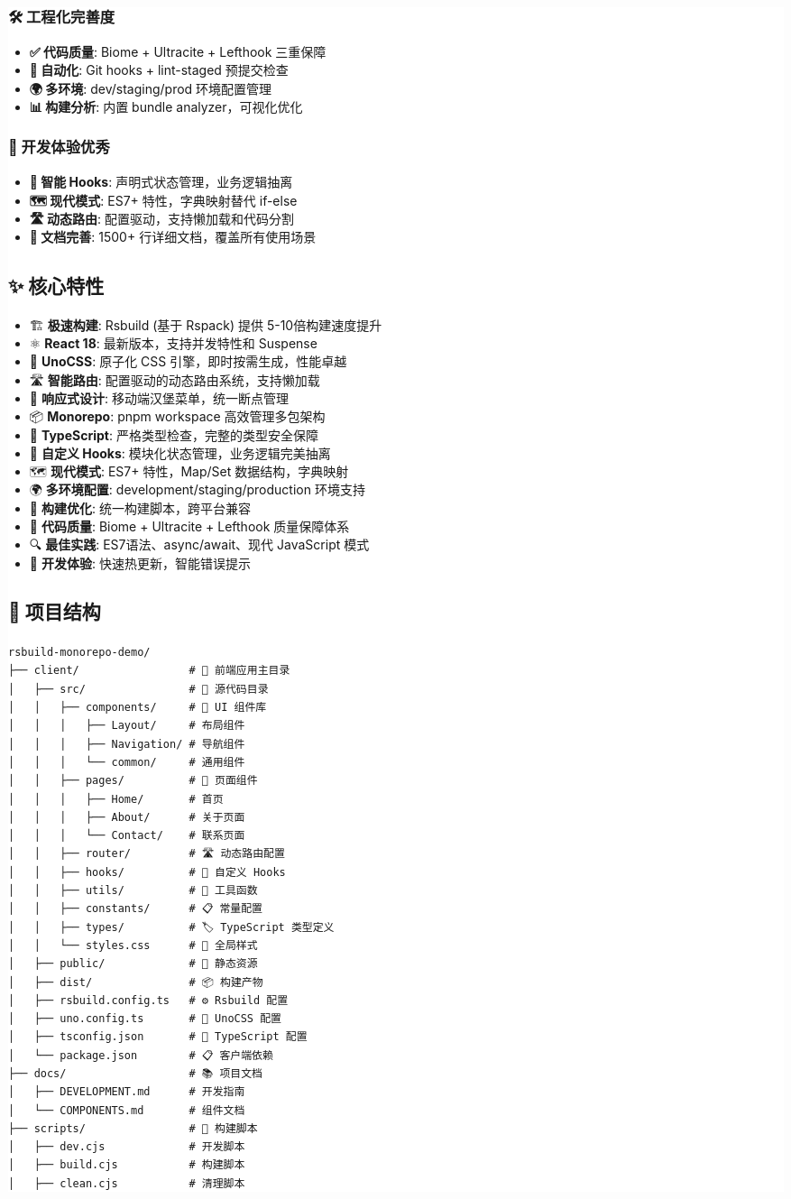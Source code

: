 ### 🛠️ 工程化完善度
- **✅ 代码质量**: Biome + Ultracite + Lefthook 三重保障
- **🔄 自动化**: Git hooks + lint-staged 预提交检查
- **🌍 多环境**: dev/staging/prod 环境配置管理
- **📊 构建分析**: 内置 bundle analyzer，可视化优化

### 🎨 开发体验优秀
- **🎣 智能 Hooks**: 声明式状态管理，业务逻辑抽离
- **🗺️ 现代模式**: ES7+ 特性，字典映射替代 if-else
- **🛣️ 动态路由**: 配置驱动，支持懒加载和代码分割
- **📖 文档完善**: 1500+ 行详细文档，覆盖所有使用场景

## ✨ 核心特性

- 🏗️ **极速构建**: Rsbuild (基于 Rspack) 提供 5-10倍构建速度提升
- ⚛️ **React 18**: 最新版本，支持并发特性和 Suspense
- 🎨 **UnoCSS**: 原子化 CSS 引擎，即时按需生成，性能卓越
- 🛣️ **智能路由**: 配置驱动的动态路由系统，支持懒加载
- 📱 **响应式设计**: 移动端汉堡菜单，统一断点管理
- 📦 **Monorepo**: pnpm workspace 高效管理多包架构
- 🔧 **TypeScript**: 严格类型检查，完整的类型安全保障
- 🎣 **自定义 Hooks**: 模块化状态管理，业务逻辑完美抽离
- 🗺️ **现代模式**: ES7+ 特性，Map/Set 数据结构，字典映射
- 🌍 **多环境配置**: development/staging/production 环境支持
- 🚀 **构建优化**: 统一构建脚本，跨平台兼容
- 🎯 **代码质量**: Biome + Ultracite + Lefthook 质量保障体系
- 🔍 **最佳实践**: ES7语法、async/await、现代 JavaScript 模式
- 🔄 **开发体验**: 快速热更新，智能错误提示

## 📁 项目结构

```
rsbuild-monorepo-demo/
├── client/                 # 🎯 前端应用主目录
│   ├── src/                # 📂 源代码目录
│   │   ├── components/     # 🧩 UI 组件库
│   │   │   ├── Layout/     # 布局组件
│   │   │   ├── Navigation/ # 导航组件
│   │   │   └── common/     # 通用组件
│   │   ├── pages/          # 📄 页面组件
│   │   │   ├── Home/       # 首页
│   │   │   ├── About/      # 关于页面
│   │   │   └── Contact/    # 联系页面
│   │   ├── router/         # 🛣️ 动态路由配置
│   │   ├── hooks/          # 🎣 自定义 Hooks
│   │   ├── utils/          # 🔧 工具函数
│   │   ├── constants/      # 📋 常量配置
│   │   ├── types/          # 🏷️ TypeScript 类型定义
│   │   └── styles.css      # 🎨 全局样式
│   ├── public/             # 📁 静态资源
│   ├── dist/               # 📦 构建产物
│   ├── rsbuild.config.ts   # ⚙️ Rsbuild 配置
│   ├── uno.config.ts       # 🎨 UnoCSS 配置
│   ├── tsconfig.json       # 📝 TypeScript 配置
│   └── package.json        # 📋 客户端依赖
├── docs/                   # 📚 项目文档
│   ├── DEVELOPMENT.md      # 开发指南
│   └── COMPONENTS.md       # 组件文档
├── scripts/                # 🚀 构建脚本
│   ├── dev.cjs             # 开发脚本
│   ├── build.cjs           # 构建脚本
│   ├── clean.cjs           # 清理脚本
```